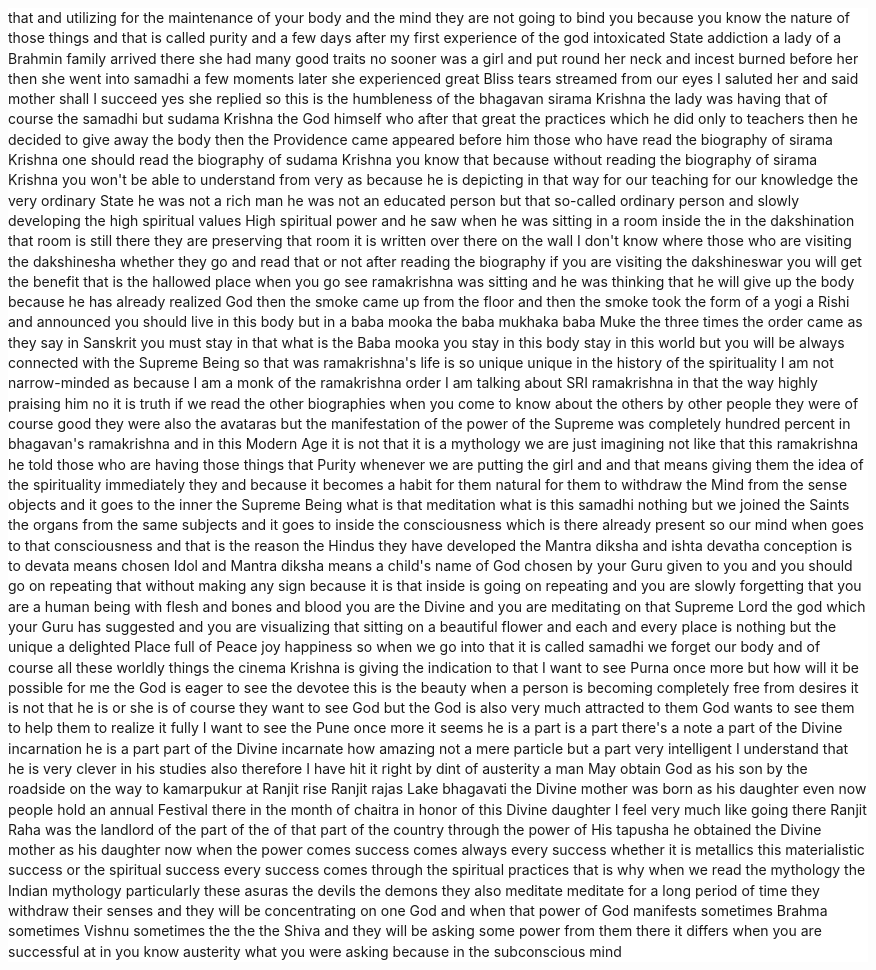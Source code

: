 that and utilizing for the maintenance of your body and the mind they are not going to bind you because you know the nature of those things and that is called purity and a few days after my first experience of the god intoxicated State addiction a lady of a Brahmin family arrived there she had many good traits no sooner was a girl and put round her neck and incest burned before her then she went into samadhi a few moments later she experienced great Bliss tears streamed from our eyes I saluted her and said mother shall I succeed yes she replied so this is the humbleness of the bhagavan sirama Krishna the lady was having that of course the samadhi but sudama Krishna the God himself who after that great the practices which he did only to teachers then he decided to give away the body then the Providence came appeared before him those who have read the biography of sirama Krishna one should read the biography of sudama Krishna you know that because without reading the biography of sirama Krishna you won't be able to understand from very as because he is depicting in that way for our teaching for our knowledge the very ordinary State he was not a rich man he was not an educated person but that so-called ordinary person and slowly developing the high spiritual values High spiritual power and he saw when he was sitting in a room inside the in the dakshination that room is still there they are preserving that room it is written over there on the wall I don't know where those who are visiting the dakshinesha whether they go and read that or not after reading the biography if you are visiting the dakshineswar you will get the benefit that is the hallowed place when you go see ramakrishna was sitting and he was thinking that he will give up the body because he has already realized God then the smoke came up from the floor and then the smoke took the form of a yogi a Rishi and announced you should live in this body but in a baba mooka the baba mukhaka baba Muke the three times the order came as they say in Sanskrit you must stay in that what is the Baba mooka you stay in this body stay in this world but you will be always connected with the Supreme Being so that was ramakrishna's life is so unique unique in the history of the spirituality I am not narrow-minded as because I am a monk of the ramakrishna order I am talking about SRI ramakrishna in that the way highly praising him no it is truth if we read the other biographies when you come to know about the others by other people they were of course good they were also the avataras but the manifestation of the power of the Supreme was completely hundred percent in bhagavan's ramakrishna and in this Modern Age it is not that it is a mythology we are just imagining not like that this ramakrishna he told those who are having those things that Purity whenever we are putting the girl and and that means giving them the idea of the spirituality immediately they and because it becomes a habit for them natural for them to withdraw the Mind from the sense objects and it goes to the inner the Supreme Being what is that meditation what is this samadhi nothing but we joined the Saints the organs from the same subjects and it goes to inside the consciousness which is there already present so our mind when goes to that consciousness and that is the reason the Hindus they have developed the Mantra diksha and ishta devatha conception is to devata means chosen Idol and Mantra diksha means a child's name of God chosen by your Guru given to you and you should go on repeating that without making any sign because it is that inside is going on repeating and you are slowly forgetting that you are a human being with flesh and bones and blood you are the Divine and you are meditating on that Supreme Lord the god which your Guru has suggested and you are visualizing that sitting on a beautiful flower and each and every place is nothing but the unique a delighted Place full of Peace joy happiness so when we go into that it is called samadhi we forget our body and of course all these worldly things the cinema Krishna is giving the indication to that I want to see Purna once more but how will it be possible for me the God is eager to see the devotee this is the beauty when a person is becoming completely free from desires it is not that he is or she is of course they want to see God but the God is also very much attracted to them God wants to see them to help them to realize it fully I want to see the Pune once more it seems he is a part is a part there's a note a part of the Divine incarnation he is a part part of the Divine incarnate how amazing not a mere particle but a part very intelligent I understand that he is very clever in his studies also therefore I have hit it right by dint of austerity a man May obtain God as his son by the roadside on the way to kamarpukur at Ranjit rise Ranjit rajas Lake bhagavati the Divine mother was born as his daughter even now people hold an annual Festival there in the month of chaitra in honor of this Divine daughter I feel very much like going there Ranjit Raha was the landlord of the part of the of that part of the country through the power of His tapusha he obtained the Divine mother as his daughter now when the power comes success comes always every success whether it is metallics this materialistic success or the spiritual success every success comes through the spiritual practices that is why when we read the mythology the Indian mythology particularly these asuras the devils the demons they also meditate meditate for a long period of time they withdraw their senses and they will be concentrating on one God and when that power of God manifests sometimes Brahma sometimes Vishnu sometimes the the the Shiva and they will be asking some power from them there it differs when you are successful at in you know austerity what you were asking because in the subconscious mind